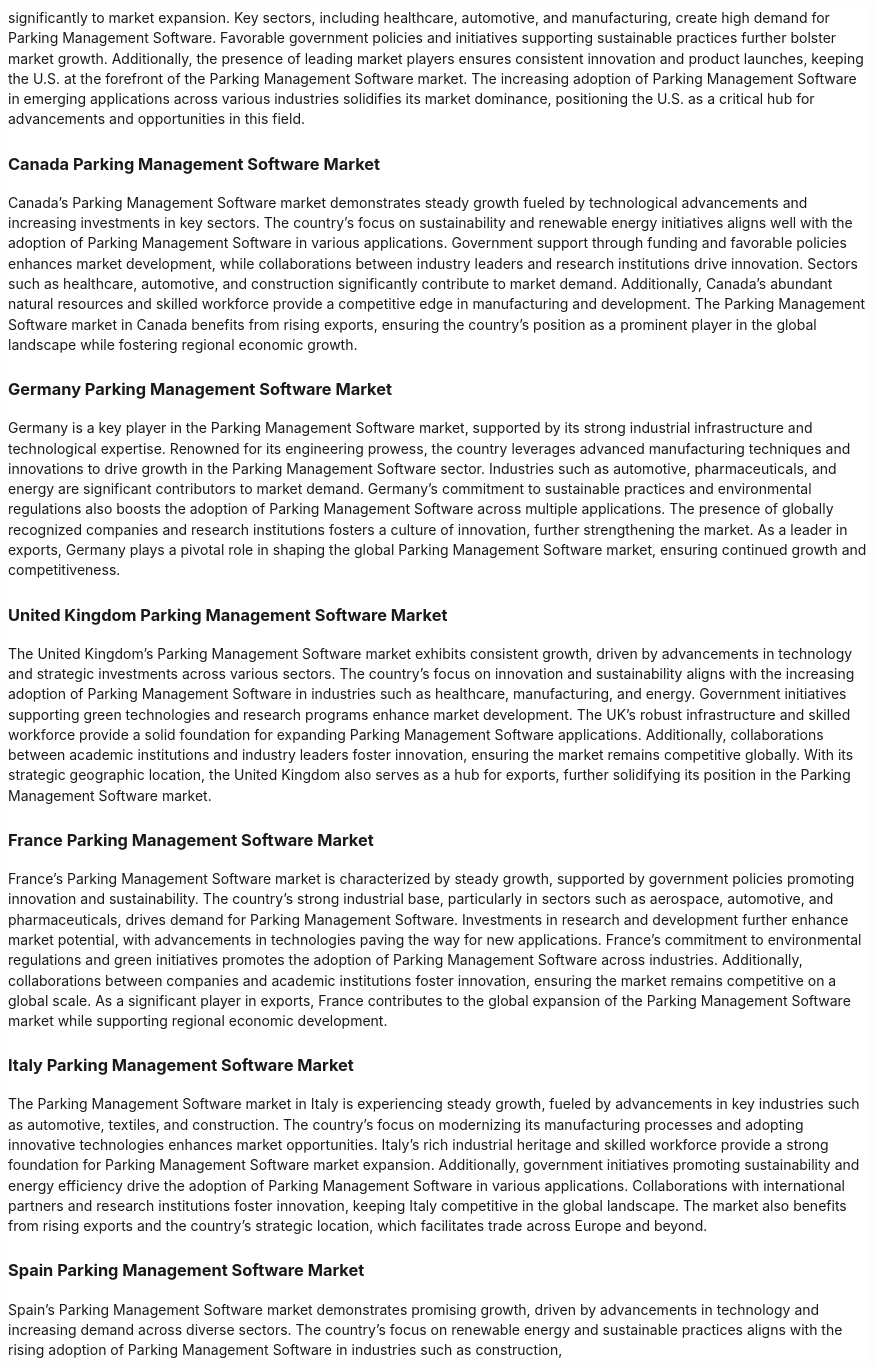 significantly to market expansion. Key sectors, including healthcare, automotive, and manufacturing, create high demand for Parking Management Software. Favorable government policies and initiatives supporting sustainable practices further bolster market growth. Additionally, the presence of leading market players ensures consistent innovation and product launches, keeping the U.S. at the forefront of the Parking Management Software market. The increasing adoption of Parking Management Software in emerging applications across various industries solidifies its market dominance, positioning the U.S. as a critical hub for advancements and opportunities in this field.</p><h3>Canada Parking Management Software Market</h3><p>Canada&rsquo;s Parking Management Software market demonstrates steady growth fueled by technological advancements and increasing investments in key sectors. The country&rsquo;s focus on sustainability and renewable energy initiatives aligns well with the adoption of Parking Management Software in various applications. Government support through funding and favorable policies enhances market development, while collaborations between industry leaders and research institutions drive innovation. Sectors such as healthcare, automotive, and construction significantly contribute to market demand. Additionally, Canada&rsquo;s abundant natural resources and skilled workforce provide a competitive edge in manufacturing and development. The Parking Management Software market in Canada benefits from rising exports, ensuring the country&rsquo;s position as a prominent player in the global landscape while fostering regional economic growth.</p><h3>Germany Parking Management Software Market</h3><p>Germany is a key player in the Parking Management Software market, supported by its strong industrial infrastructure and technological expertise. Renowned for its engineering prowess, the country leverages advanced manufacturing techniques and innovations to drive growth in the Parking Management Software sector. Industries such as automotive, pharmaceuticals, and energy are significant contributors to market demand. Germany&rsquo;s commitment to sustainable practices and environmental regulations also boosts the adoption of Parking Management Software across multiple applications. The presence of globally recognized companies and research institutions fosters a culture of innovation, further strengthening the market. As a leader in exports, Germany plays a pivotal role in shaping the global Parking Management Software market, ensuring continued growth and competitiveness.</p><h3>United Kingdom Parking Management Software Market</h3><p>The United Kingdom&rsquo;s Parking Management Software market exhibits consistent growth, driven by advancements in technology and strategic investments across various sectors. The country&rsquo;s focus on innovation and sustainability aligns with the increasing adoption of Parking Management Software in industries such as healthcare, manufacturing, and energy. Government initiatives supporting green technologies and research programs enhance market development. The UK&rsquo;s robust infrastructure and skilled workforce provide a solid foundation for expanding Parking Management Software applications. Additionally, collaborations between academic institutions and industry leaders foster innovation, ensuring the market remains competitive globally. With its strategic geographic location, the United Kingdom also serves as a hub for exports, further solidifying its position in the Parking Management Software market.</p><h3>France Parking Management Software Market</h3><p>France&rsquo;s Parking Management Software market is characterized by steady growth, supported by government policies promoting innovation and sustainability. The country&rsquo;s strong industrial base, particularly in sectors such as aerospace, automotive, and pharmaceuticals, drives demand for Parking Management Software. Investments in research and development further enhance market potential, with advancements in technologies paving the way for new applications. France&rsquo;s commitment to environmental regulations and green initiatives promotes the adoption of Parking Management Software across industries. Additionally, collaborations between companies and academic institutions foster innovation, ensuring the market remains competitive on a global scale. As a significant player in exports, France contributes to the global expansion of the Parking Management Software market while supporting regional economic development.</p><h3>Italy Parking Management Software Market</h3><p>The Parking Management Software market in Italy is experiencing steady growth, fueled by advancements in key industries such as automotive, textiles, and construction. The country&rsquo;s focus on modernizing its manufacturing processes and adopting innovative technologies enhances market opportunities. Italy&rsquo;s rich industrial heritage and skilled workforce provide a strong foundation for Parking Management Software market expansion. Additionally, government initiatives promoting sustainability and energy efficiency drive the adoption of Parking Management Software in various applications. Collaborations with international partners and research institutions foster innovation, keeping Italy competitive in the global landscape. The market also benefits from rising exports and the country&rsquo;s strategic location, which facilitates trade across Europe and beyond.</p><h3>Spain Parking Management Software Market</h3><p>Spain&rsquo;s Parking Management Software market demonstrates promising growth, driven by advancements in technology and increasing demand across diverse sectors. The country&rsquo;s focus on renewable energy and sustainable practices aligns with the rising adoption of Parking Management Software in industries such as construction,